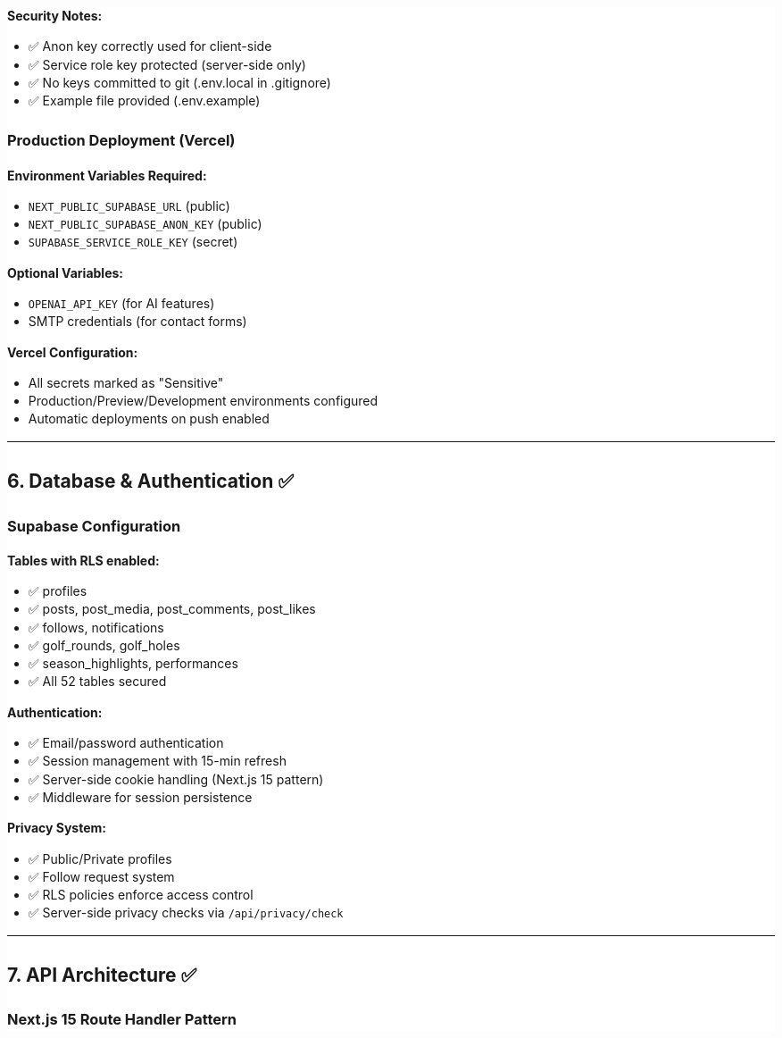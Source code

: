 **Security Notes:**
- ✅ Anon key correctly used for client-side
- ✅ Service role key protected (server-side only)
- ✅ No keys committed to git (.env.local in .gitignore)
- ✅ Example file provided (.env.example)

### Production Deployment (Vercel)

**Environment Variables Required:**
- `NEXT_PUBLIC_SUPABASE_URL` (public)
- `NEXT_PUBLIC_SUPABASE_ANON_KEY` (public)
- `SUPABASE_SERVICE_ROLE_KEY` (secret)

**Optional Variables:**
- `OPENAI_API_KEY` (for AI features)
- SMTP credentials (for contact forms)

**Vercel Configuration:**
- All secrets marked as "Sensitive"
- Production/Preview/Development environments configured
- Automatic deployments on push enabled

---

## 6. Database & Authentication ✅

### Supabase Configuration

**Tables with RLS enabled:**
- ✅ profiles
- ✅ posts, post_media, post_comments, post_likes
- ✅ follows, notifications
- ✅ golf_rounds, golf_holes
- ✅ season_highlights, performances
- ✅ All 52 tables secured

**Authentication:**
- ✅ Email/password authentication
- ✅ Session management with 15-min refresh
- ✅ Server-side cookie handling (Next.js 15 pattern)
- ✅ Middleware for session persistence

**Privacy System:**
- ✅ Public/Private profiles
- ✅ Follow request system
- ✅ RLS policies enforce access control
- ✅ Server-side privacy checks via `/api/privacy/check`

---

## 7. API Architecture ✅

### Next.js 15 Route Handler Pattern
